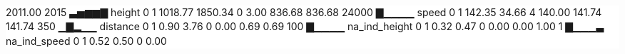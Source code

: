    <td style="text-align:right;"> 2011.00 </td>
   <td style="text-align:right;"> 2015 </td>
   <td style="text-align:left;"> ▃▅▆▆▇ </td>
  </tr>
  <tr>
   <td style="text-align:left;"> height </td>
   <td style="text-align:right;"> 0 </td>
   <td style="text-align:right;"> 1 </td>
   <td style="text-align:right;"> 1018.77 </td>
   <td style="text-align:right;"> 1850.34 </td>
   <td style="text-align:right;"> 0 </td>
   <td style="text-align:right;"> 3.00 </td>
   <td style="text-align:right;"> 836.68 </td>
   <td style="text-align:right;"> 836.68 </td>
   <td style="text-align:right;"> 24000 </td>
   <td style="text-align:left;"> ▇▁▁▁▁ </td>
  </tr>
  <tr>
   <td style="text-align:left;"> speed </td>
   <td style="text-align:right;"> 0 </td>
   <td style="text-align:right;"> 1 </td>
   <td style="text-align:right;"> 142.35 </td>
   <td style="text-align:right;"> 34.66 </td>
   <td style="text-align:right;"> 4 </td>
   <td style="text-align:right;"> 140.00 </td>
   <td style="text-align:right;"> 141.74 </td>
   <td style="text-align:right;"> 141.74 </td>
   <td style="text-align:right;"> 350 </td>
   <td style="text-align:left;"> ▁▇▂▁▁ </td>
  </tr>
  <tr>
   <td style="text-align:left;"> distance </td>
   <td style="text-align:right;"> 0 </td>
   <td style="text-align:right;"> 1 </td>
   <td style="text-align:right;"> 0.90 </td>
   <td style="text-align:right;"> 3.76 </td>
   <td style="text-align:right;"> 0 </td>
   <td style="text-align:right;"> 0.00 </td>
   <td style="text-align:right;"> 0.69 </td>
   <td style="text-align:right;"> 0.69 </td>
   <td style="text-align:right;"> 100 </td>
   <td style="text-align:left;"> ▇▁▁▁▁ </td>
  </tr>
  <tr>
   <td style="text-align:left;"> na_ind_height </td>
   <td style="text-align:right;"> 0 </td>
   <td style="text-align:right;"> 1 </td>
   <td style="text-align:right;"> 0.32 </td>
   <td style="text-align:right;"> 0.47 </td>
   <td style="text-align:right;"> 0 </td>
   <td style="text-align:right;"> 0.00 </td>
   <td style="text-align:right;"> 0.00 </td>
   <td style="text-align:right;"> 1.00 </td>
   <td style="text-align:right;"> 1 </td>
   <td style="text-align:left;"> ▇▁▁▁▃ </td>
  </tr>
  <tr>
   <td style="text-align:left;"> na_ind_speed </td>
   <td style="text-align:right;"> 0 </td>
   <td style="text-align:right;"> 1 </td>
   <td style="text-align:right;"> 0.52 </td>
   <td style="text-align:right;"> 0.50 </td>
   <td style="text-align:right;"> 0 </td>
   <td style="text-align:right;"> 0.00 </td>